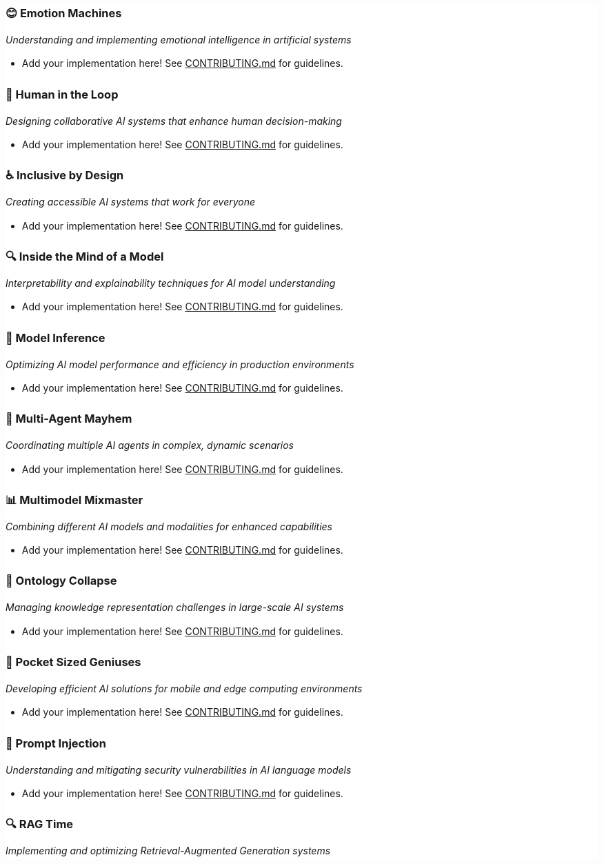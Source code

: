 ### 😊 Emotion Machines
*Understanding and implementing emotional intelligence in artificial systems*

- Add your implementation here! See [CONTRIBUTING.md](CONTRIBUTING.md) for guidelines.

### 🤝 Human in the Loop
*Designing collaborative AI systems that enhance human decision-making*

- Add your implementation here! See [CONTRIBUTING.md](CONTRIBUTING.md) for guidelines.

### ♿ Inclusive by Design
*Creating accessible AI systems that work for everyone*

- Add your implementation here! See [CONTRIBUTING.md](CONTRIBUTING.md) for guidelines.

### 🔍 Inside the Mind of a Model
*Interpretability and explainability techniques for AI model understanding*

- Add your implementation here! See [CONTRIBUTING.md](CONTRIBUTING.md) for guidelines.

### 🤖 Model Inference
*Optimizing AI model performance and efficiency in production environments*

- Add your implementation here! See [CONTRIBUTING.md](CONTRIBUTING.md) for guidelines.

### 🤖 Multi-Agent Mayhem
*Coordinating multiple AI agents in complex, dynamic scenarios*

- Add your implementation here! See [CONTRIBUTING.md](CONTRIBUTING.md) for guidelines.

### 📊 Multimodel Mixmaster
*Combining different AI models and modalities for enhanced capabilities*

- Add your implementation here! See [CONTRIBUTING.md](CONTRIBUTING.md) for guidelines.

### 🧠 Ontology Collapse
*Managing knowledge representation challenges in large-scale AI systems*

- Add your implementation here! See [CONTRIBUTING.md](CONTRIBUTING.md) for guidelines.

### 📱 Pocket Sized Geniuses
*Developing efficient AI solutions for mobile and edge computing environments*

- Add your implementation here! See [CONTRIBUTING.md](CONTRIBUTING.md) for guidelines.

### 🔐 Prompt Injection
*Understanding and mitigating security vulnerabilities in AI language models*

- Add your implementation here! See [CONTRIBUTING.md](CONTRIBUTING.md) for guidelines.

### 🔍 RAG Time
*Implementing and optimizing Retrieval-Augmented Generation systems*
